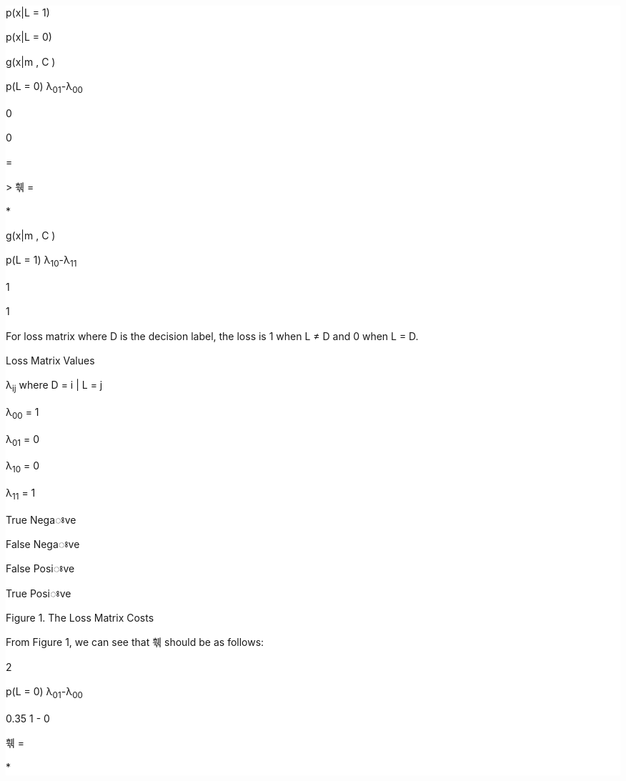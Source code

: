 p(x|L = 1)

p(x|L = 0)

g(x|m , C )

p(L = 0) λ<sub>01</sub>-λ<sub>00</sub>

0

0

\=

\> 훾 =

\*

g(x|m , C )

p(L = 1) λ<sub>10</sub>-λ<sub>11</sub>

1

1

For loss matrix where D is the decision label, the loss is 1 when L ≠ D and 0 when L = D.

Loss Matrix Values

λ<sub>ij</sub> where D = i | L = j

λ<sub>00</sub> = 1

λ<sub>01</sub> = 0

λ<sub>10</sub> = 0

λ<sub>11</sub> = 1

True Negaꢁve

False Negaꢁve

False Posiꢁve

True Posiꢁve

Figure 1. The Loss Matrix Costs

From Figure 1, we can see that 훾 should be as follows:

2



<a name="br3"></a> 

p(L = 0) λ<sub>01</sub>-λ<sub>00</sub>

0\.35 1 - 0

훾 =

\*
